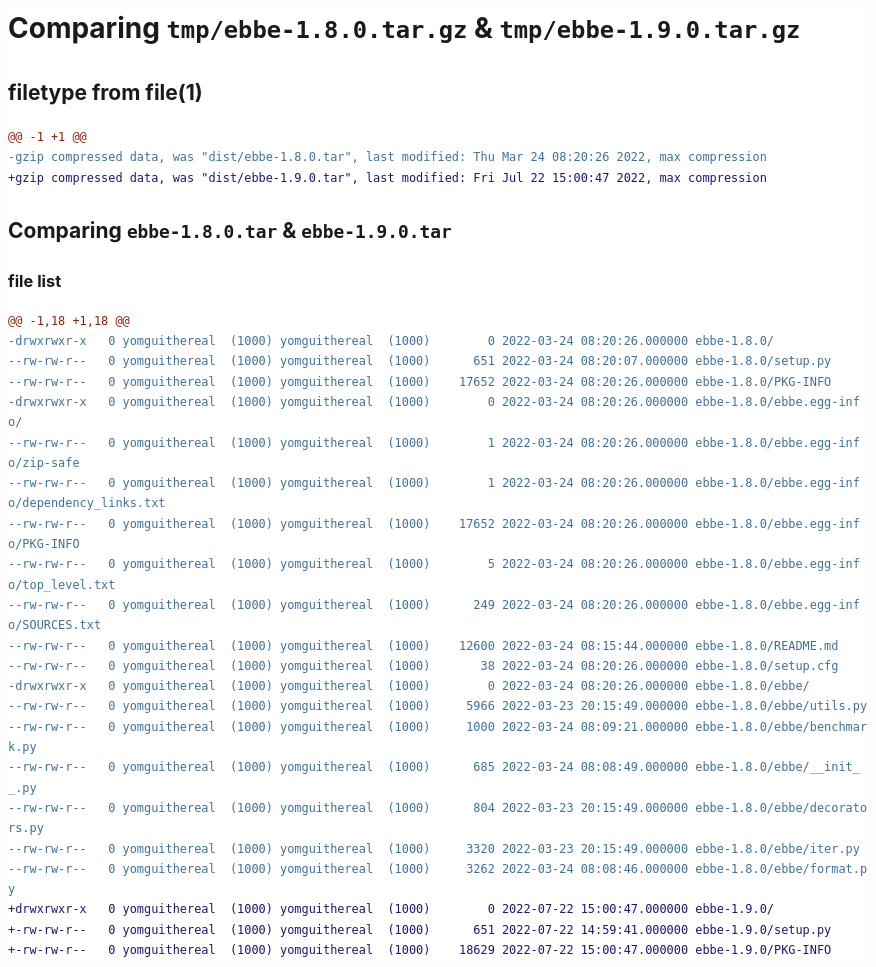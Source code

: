 # Comparing `tmp/ebbe-1.8.0.tar.gz` & `tmp/ebbe-1.9.0.tar.gz`

## filetype from file(1)

```diff
@@ -1 +1 @@
-gzip compressed data, was "dist/ebbe-1.8.0.tar", last modified: Thu Mar 24 08:20:26 2022, max compression
+gzip compressed data, was "dist/ebbe-1.9.0.tar", last modified: Fri Jul 22 15:00:47 2022, max compression
```

## Comparing `ebbe-1.8.0.tar` & `ebbe-1.9.0.tar`

### file list

```diff
@@ -1,18 +1,18 @@
-drwxrwxr-x   0 yomguithereal  (1000) yomguithereal  (1000)        0 2022-03-24 08:20:26.000000 ebbe-1.8.0/
--rw-rw-r--   0 yomguithereal  (1000) yomguithereal  (1000)      651 2022-03-24 08:20:07.000000 ebbe-1.8.0/setup.py
--rw-rw-r--   0 yomguithereal  (1000) yomguithereal  (1000)    17652 2022-03-24 08:20:26.000000 ebbe-1.8.0/PKG-INFO
-drwxrwxr-x   0 yomguithereal  (1000) yomguithereal  (1000)        0 2022-03-24 08:20:26.000000 ebbe-1.8.0/ebbe.egg-info/
--rw-rw-r--   0 yomguithereal  (1000) yomguithereal  (1000)        1 2022-03-24 08:20:26.000000 ebbe-1.8.0/ebbe.egg-info/zip-safe
--rw-rw-r--   0 yomguithereal  (1000) yomguithereal  (1000)        1 2022-03-24 08:20:26.000000 ebbe-1.8.0/ebbe.egg-info/dependency_links.txt
--rw-rw-r--   0 yomguithereal  (1000) yomguithereal  (1000)    17652 2022-03-24 08:20:26.000000 ebbe-1.8.0/ebbe.egg-info/PKG-INFO
--rw-rw-r--   0 yomguithereal  (1000) yomguithereal  (1000)        5 2022-03-24 08:20:26.000000 ebbe-1.8.0/ebbe.egg-info/top_level.txt
--rw-rw-r--   0 yomguithereal  (1000) yomguithereal  (1000)      249 2022-03-24 08:20:26.000000 ebbe-1.8.0/ebbe.egg-info/SOURCES.txt
--rw-rw-r--   0 yomguithereal  (1000) yomguithereal  (1000)    12600 2022-03-24 08:15:44.000000 ebbe-1.8.0/README.md
--rw-rw-r--   0 yomguithereal  (1000) yomguithereal  (1000)       38 2022-03-24 08:20:26.000000 ebbe-1.8.0/setup.cfg
-drwxrwxr-x   0 yomguithereal  (1000) yomguithereal  (1000)        0 2022-03-24 08:20:26.000000 ebbe-1.8.0/ebbe/
--rw-rw-r--   0 yomguithereal  (1000) yomguithereal  (1000)     5966 2022-03-23 20:15:49.000000 ebbe-1.8.0/ebbe/utils.py
--rw-rw-r--   0 yomguithereal  (1000) yomguithereal  (1000)     1000 2022-03-24 08:09:21.000000 ebbe-1.8.0/ebbe/benchmark.py
--rw-rw-r--   0 yomguithereal  (1000) yomguithereal  (1000)      685 2022-03-24 08:08:49.000000 ebbe-1.8.0/ebbe/__init__.py
--rw-rw-r--   0 yomguithereal  (1000) yomguithereal  (1000)      804 2022-03-23 20:15:49.000000 ebbe-1.8.0/ebbe/decorators.py
--rw-rw-r--   0 yomguithereal  (1000) yomguithereal  (1000)     3320 2022-03-23 20:15:49.000000 ebbe-1.8.0/ebbe/iter.py
--rw-rw-r--   0 yomguithereal  (1000) yomguithereal  (1000)     3262 2022-03-24 08:08:46.000000 ebbe-1.8.0/ebbe/format.py
+drwxrwxr-x   0 yomguithereal  (1000) yomguithereal  (1000)        0 2022-07-22 15:00:47.000000 ebbe-1.9.0/
+-rw-rw-r--   0 yomguithereal  (1000) yomguithereal  (1000)      651 2022-07-22 14:59:41.000000 ebbe-1.9.0/setup.py
+-rw-rw-r--   0 yomguithereal  (1000) yomguithereal  (1000)    18629 2022-07-22 15:00:47.000000 ebbe-1.9.0/PKG-INFO
```